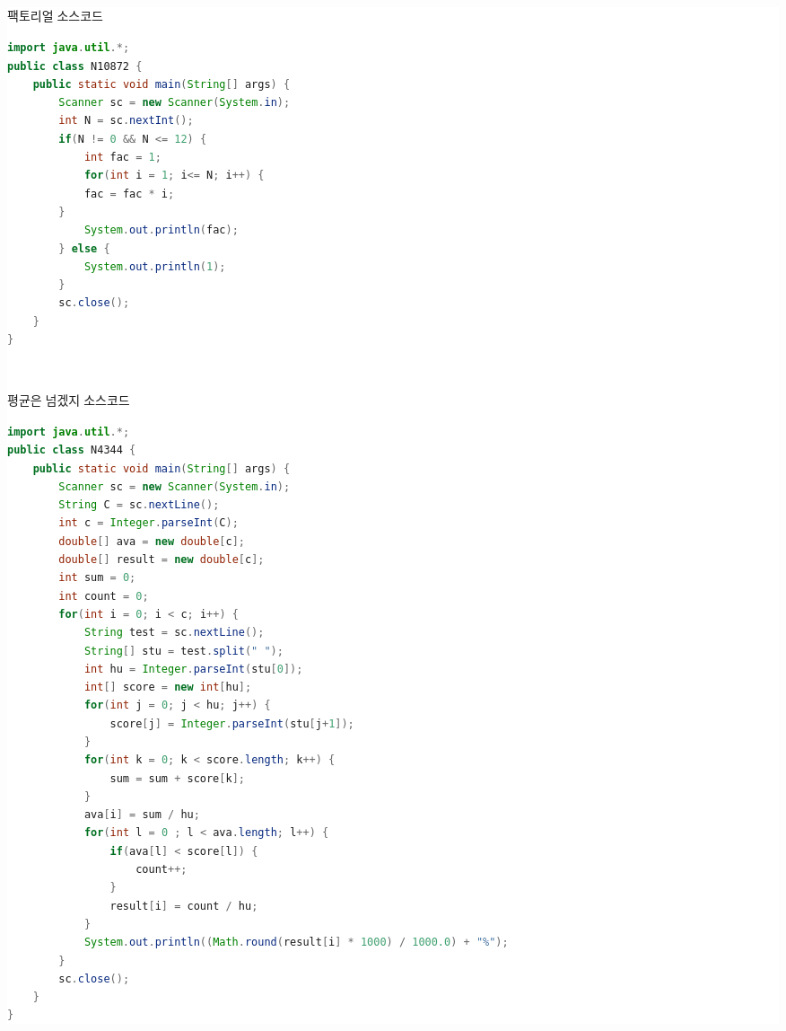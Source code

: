 팩토리얼 소스코드
```java
import java.util.*;
public class N10872 {
	public static void main(String[] args) {
		Scanner sc = new Scanner(System.in);
		int N = sc.nextInt();
		if(N != 0 && N <= 12) {
			int fac = 1;
			for(int i = 1; i<= N; i++) {
			fac = fac * i;
		}
			System.out.println(fac);
		} else {
			System.out.println(1);
		}
		sc.close();
	}
}
```
<br>

평균은 넘겠지 소스코드
```java
import java.util.*;
public class N4344 {
	public static void main(String[] args) {
		Scanner sc = new Scanner(System.in);
		String C = sc.nextLine();
		int c = Integer.parseInt(C);
		double[] ava = new double[c];
		double[] result = new double[c];
		int sum = 0;
		int count = 0;
		for(int i = 0; i < c; i++) {
			String test = sc.nextLine();
			String[] stu = test.split(" ");
			int hu = Integer.parseInt(stu[0]);
			int[] score = new int[hu];
			for(int j = 0; j < hu; j++) {
				score[j] = Integer.parseInt(stu[j+1]);
			}
			for(int k = 0; k < score.length; k++) {
				sum = sum + score[k];
			}
			ava[i] = sum / hu;
			for(int l = 0 ; l < ava.length; l++) {
				if(ava[l] < score[l]) {
					count++;
				}
				result[i] = count / hu;
			}
			System.out.println((Math.round(result[i] * 1000) / 1000.0) + "%");
		}
		sc.close();
	}
}
```
